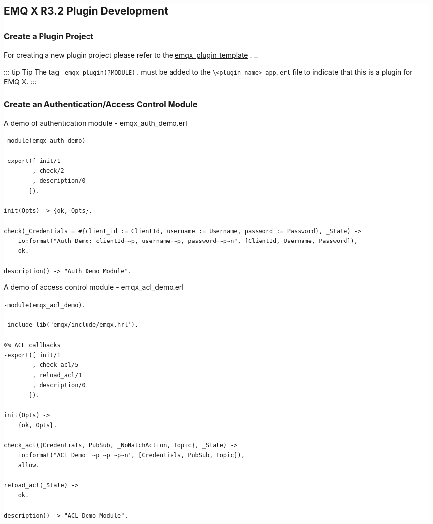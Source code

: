 ## EMQ X R3.2 Plugin Development 

### Create a Plugin Project 

For creating a new plugin project please refer to the [emqx_plugin_template](https://github.com/emqx/emqx-plugin-template) . .. 

::: tip Tip
The tag ` -emqx_plugin(?MODULE). ` must be added to the ` \<plugin name>_app.erl ` file to indicate that this is a plugin for EMQ X. 
:::

### Create an Authentication/Access Control Module 

A demo of authentication module - emqx_auth_demo.erl 
    
    
    -module(emqx_auth_demo).
    
    -export([ init/1
            , check/2
            , description/0
           ]).
    
    init(Opts) -> {ok, Opts}.
    
    check(_Credentials = #{client_id := ClientId, username := Username, password := Password}, _State) ->
        io:format("Auth Demo: clientId=~p, username=~p, password=~p~n", [ClientId, Username, Password]),
        ok.
    
    description() -> "Auth Demo Module".

A demo of access control module - emqx_acl_demo.erl 
    
    
    -module(emqx_acl_demo).
    
    -include_lib("emqx/include/emqx.hrl").
    
    %% ACL callbacks
    -export([ init/1
            , check_acl/5
            , reload_acl/1
            , description/0
           ]).
    
    init(Opts) ->
        {ok, Opts}.
    
    check_acl({Credentials, PubSub, _NoMatchAction, Topic}, _State) ->
        io:format("ACL Demo: ~p ~p ~p~n", [Credentials, PubSub, Topic]),
        allow.
    
    reload_acl(_State) ->
        ok.
    
    description() -> "ACL Demo Module".
